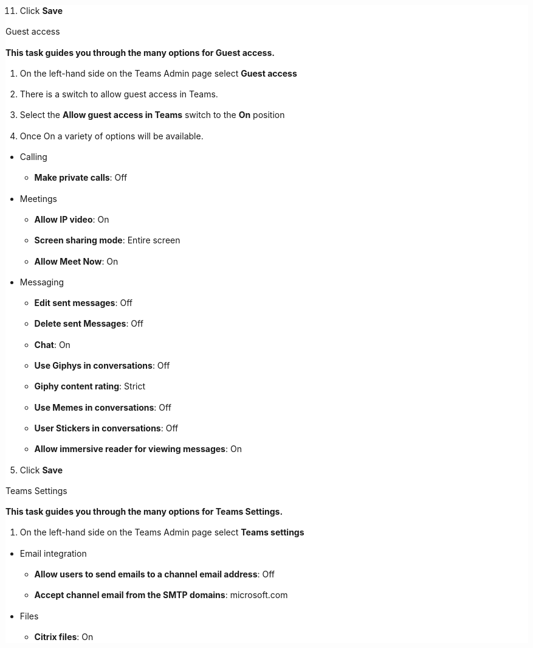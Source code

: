 11. Click **Save**

 

Guest access

**This task guides you through the many options for Guest access.**

 

1. On the left-hand side on the Teams Admin page select **Guest access**

2. There is a switch to allow guest access in Teams.

3. Select the **Allow guest access in Teams** switch to the **On** position

4. Once On a variety of options will be available.

- Calling

	- **Make private calls**: Off

- Meetings

	- **Allow IP video**: On

	- **Screen sharing mode**: Entire screen

	- **Allow Meet Now**: On

- Messaging

	- **Edit sent messages**: Off

	- **Delete sent Messages**: Off

	- **Chat**: On

	- **Use Giphys in conversations**: Off

	- **Giphy content rating**: Strict

	- **Use Memes in conversations**: Off

	- **User Stickers in conversations**: Off

	- **Allow immersive reader for viewing messages**: On

5. Click **Save**
 


Teams Settings

**This task guides you through the many options for Teams Settings.**
 

1. On the left-hand side on the Teams Admin page select **Teams settings**

- Email integration

	- **Allow users to send emails to a channel email address**: Off

	- **Accept channel email from the SMTP domains**: microsoft.com

- Files

	- **Citrix files**: On
